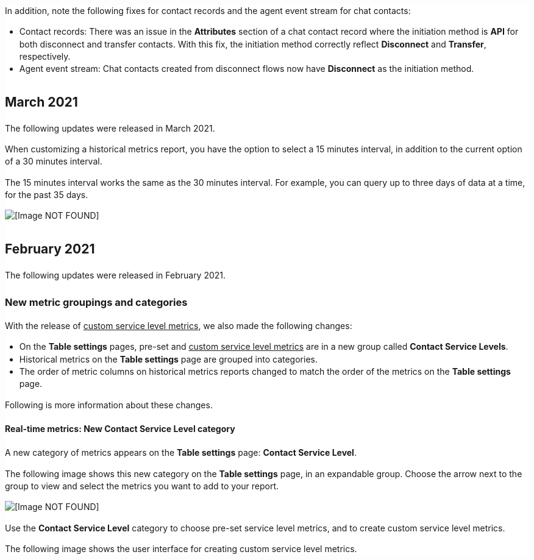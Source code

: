 In addition, note the following fixes for contact records and the agent event stream for chat contacts:
+ Contact records: There was an issue in the **Attributes** section of a chat contact record where the initiation method is **API** for both disconnect and transfer contacts\. With this fix, the initiation method correctly reflect **Disconnect** and **Transfer**, respectively\. 
+ Agent event stream: Chat contacts created from disconnect flows now have **Disconnect** as the initiation method\. 

## March 2021<a name="metrics-changes-new-intervals-hmr-march2021"></a>

The following updates were released in March 2021\.

When customizing a historical metrics report, you have the option to select a 15 minutes interval, in addition to the current option of a 30 minutes interval\. 

The 15 minutes interval works the same as the 30 minutes interval\. For example, you can query up to three days of data at a time, for the past 35 days\. 

![\[Image NOT FOUND\]](http://docs.aws.amazon.com/connect/latest/adminguide/images/hmr-15-minute-interval.png)

## February 2021<a name="metrics-changes-february-2021"></a>

The following updates were released in February 2021\. 

### New metric groupings and categories<a name="metrics-changes-custom-service-levels"></a>

With the release of [custom service level metrics](#custom-service-levels), we also made the following changes:
+ On the **Table settings** pages, pre\-set and [custom service level metrics](#custom-service-levels) are in a new group called **Contact Service Levels**\.
+ Historical metrics on the **Table settings** page are grouped into categories\. 
+ The order of metric columns on historical metrics reports changed to match the order of the metrics on the **Table settings** page\.

Following is more information about these changes\.

#### Real\-time metrics: New Contact Service Level category<a name="custom-service-levels-rtm"></a>

A new category of metrics appears on the **Table settings** page: **Contact Service Level**\.

The following image shows this new category on the **Table settings** page, in an expandable group\. Choose the arrow next to the group to view and select the metrics you want to add to your report\. 

![\[Image NOT FOUND\]](http://docs.aws.amazon.com/connect/latest/adminguide/images/rtm-csl-groups.png)

Use the **Contact Service Level** category to choose pre\-set service level metrics, and to create custom service level metrics\.

The following image shows the user interface for creating custom service level metrics\.
